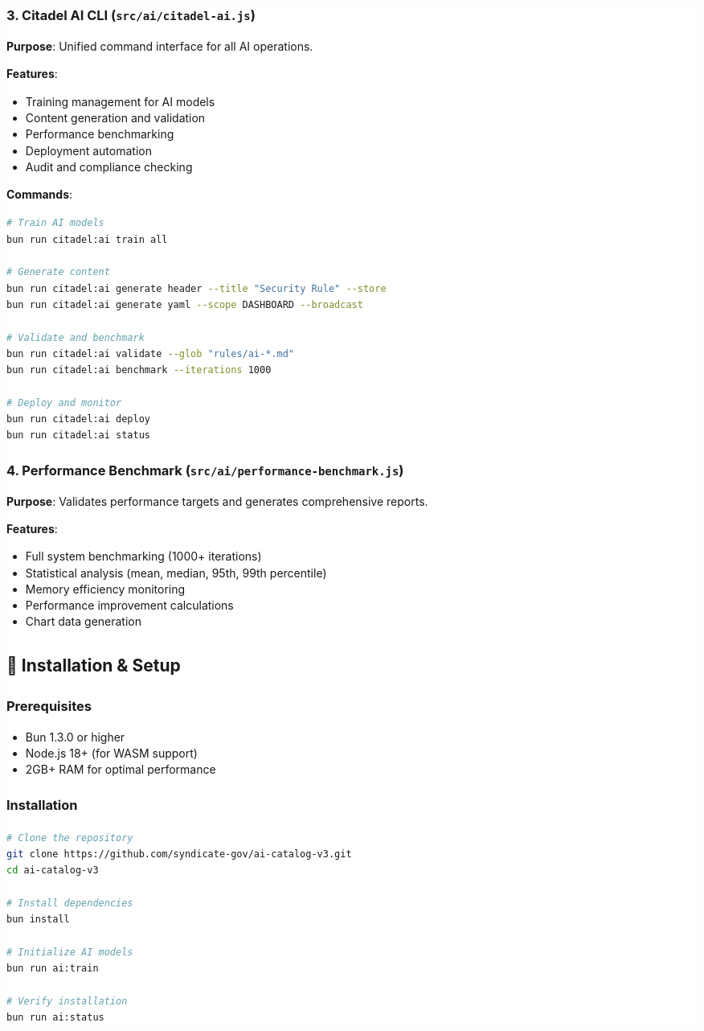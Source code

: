 ### 3. Citadel AI CLI (`src/ai/citadel-ai.js`)

**Purpose**: Unified command interface for all AI operations.

**Features**:
- Training management for AI models
- Content generation and validation
- Performance benchmarking
- Deployment automation
- Audit and compliance checking

**Commands**:
```bash
# Train AI models
bun run citadel:ai train all

# Generate content
bun run citadel:ai generate header --title "Security Rule" --store
bun run citadel:ai generate yaml --scope DASHBOARD --broadcast

# Validate and benchmark
bun run citadel:ai validate --glob "rules/ai-*.md"
bun run citadel:ai benchmark --iterations 1000

# Deploy and monitor
bun run citadel:ai deploy
bun run citadel:ai status
```

### 4. Performance Benchmark (`src/ai/performance-benchmark.js`)

**Purpose**: Validates performance targets and generates comprehensive reports.

**Features**:
- Full system benchmarking (1000+ iterations)
- Statistical analysis (mean, median, 95th, 99th percentile)
- Memory efficiency monitoring
- Performance improvement calculations
- Chart data generation

## 🔧 Installation & Setup

### Prerequisites
- Bun 1.3.0 or higher
- Node.js 18+ (for WASM support)
- 2GB+ RAM for optimal performance

### Installation
```bash
# Clone the repository
git clone https://github.com/syndicate-gov/ai-catalog-v3.git
cd ai-catalog-v3

# Install dependencies
bun install

# Initialize AI models
bun run ai:train

# Verify installation
bun run ai:status
```
